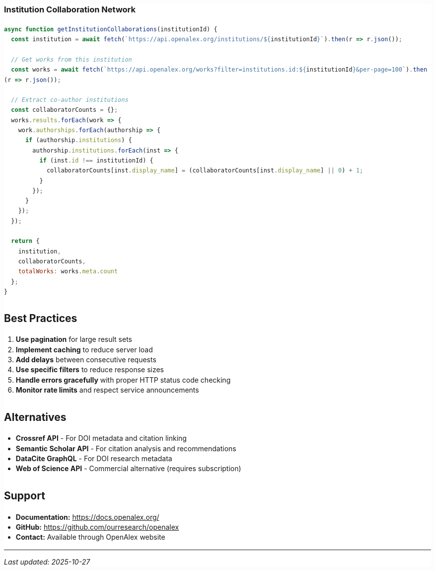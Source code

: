 ### Institution Collaboration Network
```javascript
async function getInstitutionCollaborations(institutionId) {
  const institution = await fetch(`https://api.openalex.org/institutions/${institutionId}`).then(r => r.json());

  // Get works from this institution
  const works = await fetch(`https://api.openalex.org/works?filter=institutions.id:${institutionId}&per-page=100`).then(r => r.json());

  // Extract co-author institutions
  const collaboratorCounts = {};
  works.results.forEach(work => {
    work.authorships.forEach(authorship => {
      if (authorship.institutions) {
        authorship.institutions.forEach(inst => {
          if (inst.id !== institutionId) {
            collaboratorCounts[inst.display_name] = (collaboratorCounts[inst.display_name] || 0) + 1;
          }
        });
      }
    });
  });

  return {
    institution,
    collaboratorCounts,
    totalWorks: works.meta.count
  };
}
```

## Best Practices

1. **Use pagination** for large result sets
2. **Implement caching** to reduce server load
3. **Add delays** between consecutive requests
4. **Use specific filters** to reduce response sizes
5. **Handle errors gracefully** with proper HTTP status code checking
6. **Monitor rate limits** and respect service announcements

## Alternatives

- **Crossref API** - For DOI metadata and citation linking
- **Semantic Scholar API** - For citation analysis and recommendations
- **DataCite GraphQL** - For DOI research metadata
- **Web of Science API** - Commercial alternative (requires subscription)

## Support

- **Documentation:** https://docs.openalex.org/
- **GitHub:** https://github.com/ourresearch/openalex
- **Contact:** Available through OpenAlex website

---

*Last updated: 2025-10-27*
